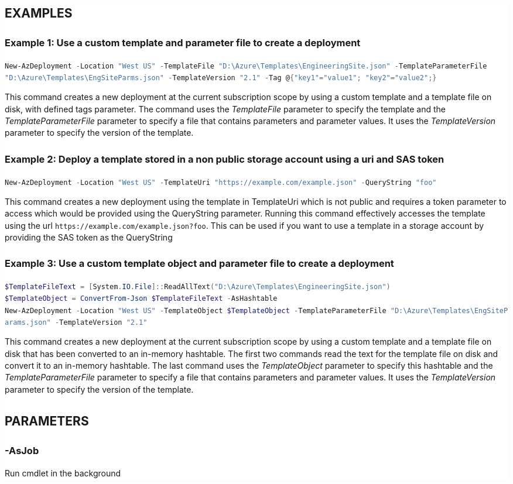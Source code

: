 ## EXAMPLES

### Example 1: Use a custom template and parameter file to create a deployment
```powershell
New-AzDeployment -Location "West US" -TemplateFile "D:\Azure\Templates\EngineeringSite.json" -TemplateParameterFile "D:\Azure\Templates\EngSiteParms.json" -TemplateVersion "2.1" -Tag @{"key1"="value1"; "key2"="value2";}
```

This command creates a new deployment at the current subscription scope by using a custom template and a template file on disk, with defined tags parameter.
The command uses the *TemplateFile* parameter to specify the template and the *TemplateParameterFile* parameter to specify a file that contains parameters and parameter values.
It uses the *TemplateVersion* parameter to specify the version of the template.

### Example 2: Deploy a template stored in a non public storage account using a uri and SAS token
```powershell
New-AzDeployment -Location "West US" -TemplateUri "https://example.com/example.json" -QueryString "foo"
```

This command creates a new deployment using the template in TemplateUri which is not public and requires a token parameter to access which would be provided using the QueryString parameter.
Running this command effectively accesses the template using the url `https://example.com/example.json?foo`.
This can be used if you want to use a template in a storage account by providing the SAS token as the QueryString

### Example 3: Use a custom template object and parameter file to create a deployment
```powershell
$TemplateFileText = [System.IO.File]::ReadAllText("D:\Azure\Templates\EngineeringSite.json")
$TemplateObject = ConvertFrom-Json $TemplateFileText -AsHashtable
New-AzDeployment -Location "West US" -TemplateObject $TemplateObject -TemplateParameterFile "D:\Azure\Templates\EngSiteParams.json" -TemplateVersion "2.1"
```

This command creates a new deployment at the current subscription scope by using a custom template and a template file on disk that has been converted to an in-memory hashtable.
The first two commands read the text for the template file on disk and convert it to an in-memory hashtable.
The last command uses the *TemplateObject* parameter to specify this hashtable and the *TemplateParameterFile* parameter to specify a file that contains parameters and parameter values.
It uses the *TemplateVersion* parameter to specify the version of the template.

## PARAMETERS

### -AsJob
Run cmdlet in the background
